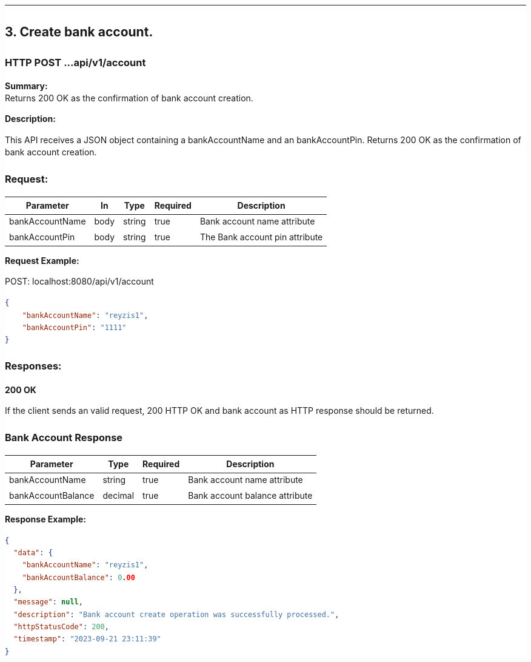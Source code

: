 ------------------------------------------------------------------------------

## 3. Create bank account.

### HTTP POST ...api/v1/account

**Summary:**  
Returns 200 OK as the confirmation of bank account creation.

**Description:**

This API receives a JSON object containing a bankAccountName and an bankAccountPin. Returns 200 OK as the confirmation of
bank account creation.

### Request:

| Parameter       | In   | Type      | Required | Description                    |
|-----------------|------|-----------|----------|--------------------------------|
| bankAccountName | body | string    | true | Bank account name attribute    |
| bankAccountPin  | body | string| true | The Bank account pin attribute |

**Request Example:**

POST: localhost:8080/api/v1/account

```json
{
    "bankAccountName": "reyzis1",
    "bankAccountPin": "1111"
}
```

### Responses:

**200 OK**

If the client sends an valid request, 200 HTTP OK and bank account as HTTP response should be returned.

### Bank Account Response

| Parameter     | Type    | Required | Description                    |
|---------------|---------|----------|--------------------------------|
| bankAccountName   | string  | true     | Bank account name attribute    |
| bankAccountBalance | decimal | true     | Bank account balance attribute |

**Response Example:**

```json
{
  "data": {
    "bankAccountName": "reyzis1",
    "bankAccountBalance": 0.00
  },
  "message": null,
  "description": "Bank account create operation was successfully processed.",
  "httpStatusCode": 200,
  "timestamp": "2023-09-21 23:11:39"
}
```
